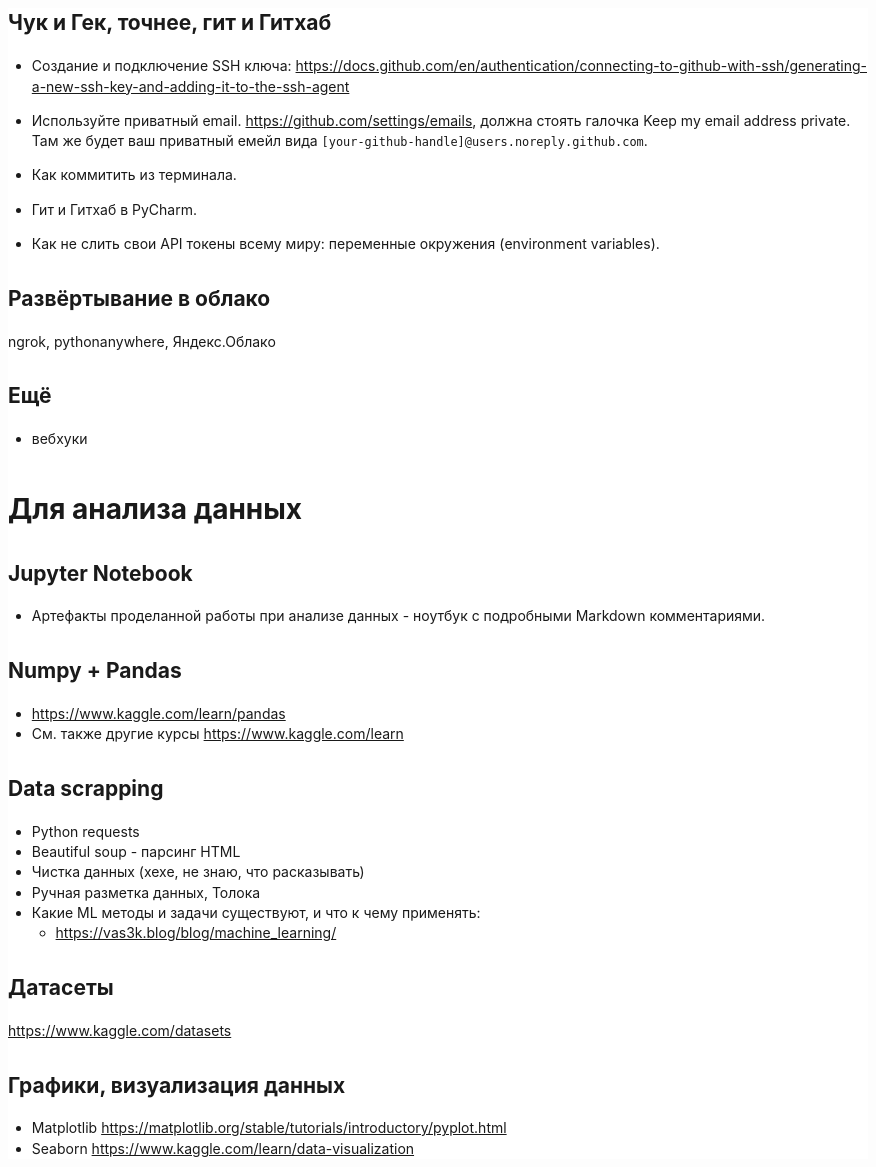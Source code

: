 
## Чук и Гек, точнее, гит и Гитхаб
- Создание и подключение SSH ключа: https://docs.github.com/en/authentication/connecting-to-github-with-ssh/generating-a-new-ssh-key-and-adding-it-to-the-ssh-agent

- Используйте приватный email. https://github.com/settings/emails, должна стоять галочка Keep my email address private.
Там же будет ваш приватный емейл вида `[your-github-handle]@users.noreply.github.com`.

- Как коммитить из терминала.
- Гит и Гитхаб в PyCharm.
- Как не слить свои API токены всему миру: переменные окружения (environment variables).

## Развёртывание в облако
ngrok, pythonanywhere, Яндекс.Облако

## Ещё
- вебхуки

# Для анализа данных

## Jupyter Notebook
- Артефакты проделанной работы при анализе данных - ноутбук с подробными Markdown комментариями.

## Numpy + Pandas 
- https://www.kaggle.com/learn/pandas
- См. также другие курсы https://www.kaggle.com/learn

## Data scrapping
- Python requests
- Beautiful soup - парсинг HTML
- Чистка данных (хехе, не знаю, что расказывать)
- Ручная разметка данных, Толока
- Какие ML методы и задачи существуют, и что к чему применять:
  - https://vas3k.blog/blog/machine_learning/

## Датасеты
https://www.kaggle.com/datasets

## Графики, визуализация данных
- Matplotlib https://matplotlib.org/stable/tutorials/introductory/pyplot.html
- Seaborn https://www.kaggle.com/learn/data-visualization













